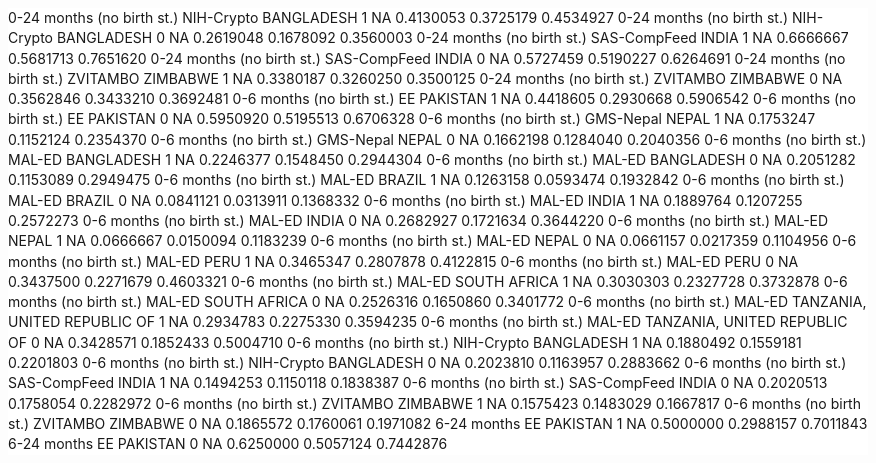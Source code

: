 0-24 months (no birth st.)   NIH-Crypto     BANGLADESH                     1                    NA                0.4130053   0.3725179   0.4534927
0-24 months (no birth st.)   NIH-Crypto     BANGLADESH                     0                    NA                0.2619048   0.1678092   0.3560003
0-24 months (no birth st.)   SAS-CompFeed   INDIA                          1                    NA                0.6666667   0.5681713   0.7651620
0-24 months (no birth st.)   SAS-CompFeed   INDIA                          0                    NA                0.5727459   0.5190227   0.6264691
0-24 months (no birth st.)   ZVITAMBO       ZIMBABWE                       1                    NA                0.3380187   0.3260250   0.3500125
0-24 months (no birth st.)   ZVITAMBO       ZIMBABWE                       0                    NA                0.3562846   0.3433210   0.3692481
0-6 months (no birth st.)    EE             PAKISTAN                       1                    NA                0.4418605   0.2930668   0.5906542
0-6 months (no birth st.)    EE             PAKISTAN                       0                    NA                0.5950920   0.5195513   0.6706328
0-6 months (no birth st.)    GMS-Nepal      NEPAL                          1                    NA                0.1753247   0.1152124   0.2354370
0-6 months (no birth st.)    GMS-Nepal      NEPAL                          0                    NA                0.1662198   0.1284040   0.2040356
0-6 months (no birth st.)    MAL-ED         BANGLADESH                     1                    NA                0.2246377   0.1548450   0.2944304
0-6 months (no birth st.)    MAL-ED         BANGLADESH                     0                    NA                0.2051282   0.1153089   0.2949475
0-6 months (no birth st.)    MAL-ED         BRAZIL                         1                    NA                0.1263158   0.0593474   0.1932842
0-6 months (no birth st.)    MAL-ED         BRAZIL                         0                    NA                0.0841121   0.0313911   0.1368332
0-6 months (no birth st.)    MAL-ED         INDIA                          1                    NA                0.1889764   0.1207255   0.2572273
0-6 months (no birth st.)    MAL-ED         INDIA                          0                    NA                0.2682927   0.1721634   0.3644220
0-6 months (no birth st.)    MAL-ED         NEPAL                          1                    NA                0.0666667   0.0150094   0.1183239
0-6 months (no birth st.)    MAL-ED         NEPAL                          0                    NA                0.0661157   0.0217359   0.1104956
0-6 months (no birth st.)    MAL-ED         PERU                           1                    NA                0.3465347   0.2807878   0.4122815
0-6 months (no birth st.)    MAL-ED         PERU                           0                    NA                0.3437500   0.2271679   0.4603321
0-6 months (no birth st.)    MAL-ED         SOUTH AFRICA                   1                    NA                0.3030303   0.2327728   0.3732878
0-6 months (no birth st.)    MAL-ED         SOUTH AFRICA                   0                    NA                0.2526316   0.1650860   0.3401772
0-6 months (no birth st.)    MAL-ED         TANZANIA, UNITED REPUBLIC OF   1                    NA                0.2934783   0.2275330   0.3594235
0-6 months (no birth st.)    MAL-ED         TANZANIA, UNITED REPUBLIC OF   0                    NA                0.3428571   0.1852433   0.5004710
0-6 months (no birth st.)    NIH-Crypto     BANGLADESH                     1                    NA                0.1880492   0.1559181   0.2201803
0-6 months (no birth st.)    NIH-Crypto     BANGLADESH                     0                    NA                0.2023810   0.1163957   0.2883662
0-6 months (no birth st.)    SAS-CompFeed   INDIA                          1                    NA                0.1494253   0.1150118   0.1838387
0-6 months (no birth st.)    SAS-CompFeed   INDIA                          0                    NA                0.2020513   0.1758054   0.2282972
0-6 months (no birth st.)    ZVITAMBO       ZIMBABWE                       1                    NA                0.1575423   0.1483029   0.1667817
0-6 months (no birth st.)    ZVITAMBO       ZIMBABWE                       0                    NA                0.1865572   0.1760061   0.1971082
6-24 months                  EE             PAKISTAN                       1                    NA                0.5000000   0.2988157   0.7011843
6-24 months                  EE             PAKISTAN                       0                    NA                0.6250000   0.5057124   0.7442876